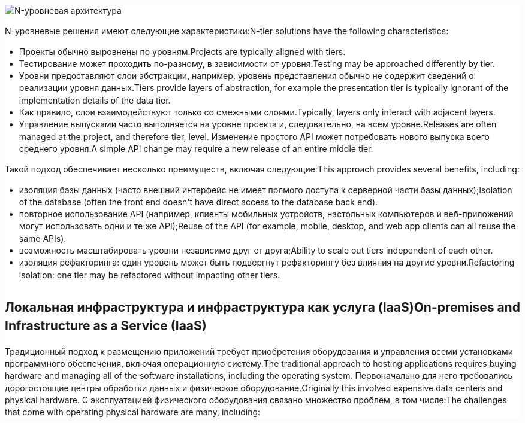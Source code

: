 ![N-уровневая архитектура](./media/n-tier-architecture.png)

<span data-ttu-id="0a9c7-114">N-уровневые решения имеют следующие характеристики:</span><span class="sxs-lookup"><span data-stu-id="0a9c7-114">N-tier solutions have the following characteristics:</span></span>

- <span data-ttu-id="0a9c7-115">Проекты обычно выровнены по уровням.</span><span class="sxs-lookup"><span data-stu-id="0a9c7-115">Projects are typically aligned with tiers.</span></span>
- <span data-ttu-id="0a9c7-116">Тестирование может проходить по-разному, в зависимости от уровня.</span><span class="sxs-lookup"><span data-stu-id="0a9c7-116">Testing may be approached differently by tier.</span></span>
- <span data-ttu-id="0a9c7-117">Уровни предоставляют слои абстракции, например, уровень представления обычно не содержит сведений о реализации уровня данных.</span><span class="sxs-lookup"><span data-stu-id="0a9c7-117">Tiers provide layers of abstraction, for example the presentation tier is typically ignorant of the implementation details of the data tier.</span></span>
- <span data-ttu-id="0a9c7-118">Как правило, слои взаимодействуют только со смежными слоями.</span><span class="sxs-lookup"><span data-stu-id="0a9c7-118">Typically, layers only interact with adjacent layers.</span></span>
- <span data-ttu-id="0a9c7-119">Управление выпусками часто выполняется на уровне проекта и, следовательно, на всем уровне.</span><span class="sxs-lookup"><span data-stu-id="0a9c7-119">Releases are often managed at the project, and therefore tier, level.</span></span> <span data-ttu-id="0a9c7-120">Изменение простого API может потребовать нового выпуска всего среднего уровня.</span><span class="sxs-lookup"><span data-stu-id="0a9c7-120">A simple API change may require a new release of an entire middle tier.</span></span>

<span data-ttu-id="0a9c7-121">Такой подход обеспечивает несколько преимуществ, включая следующие:</span><span class="sxs-lookup"><span data-stu-id="0a9c7-121">This approach provides several benefits, including:</span></span>

- <span data-ttu-id="0a9c7-122">изоляция базы данных (часто внешний интерфейс не имеет прямого доступа к серверной части базы данных);</span><span class="sxs-lookup"><span data-stu-id="0a9c7-122">Isolation of the database (often the front end doesn't have direct access to the database back end).</span></span>
- <span data-ttu-id="0a9c7-123">повторное использование API (например, клиенты мобильных устройств, настольных компьютеров и веб-приложений могут использовать одни и те же API);</span><span class="sxs-lookup"><span data-stu-id="0a9c7-123">Reuse of the API (for example, mobile, desktop, and web app clients can all reuse the same APIs).</span></span>
- <span data-ttu-id="0a9c7-124">возможность масштабировать уровни независимо друг от друга;</span><span class="sxs-lookup"><span data-stu-id="0a9c7-124">Ability to scale out tiers independent of each other.</span></span>
- <span data-ttu-id="0a9c7-125">изоляция рефакторинга: один уровень может быть подвергнут рефакторингу без влияния на другие уровни.</span><span class="sxs-lookup"><span data-stu-id="0a9c7-125">Refactoring isolation: one tier may be refactored without impacting other tiers.</span></span>

## <a name="on-premises-and-infrastructure-as-a-service-iaas"></a><span data-ttu-id="0a9c7-126">Локальная инфраструктура и инфраструктура как услуга (IaaS)</span><span class="sxs-lookup"><span data-stu-id="0a9c7-126">On-premises and Infrastructure as a Service (IaaS)</span></span>

<span data-ttu-id="0a9c7-127">Традиционный подход к размещению приложений требует приобретения оборудования и управления всеми установками программного обеспечения, включая операционную систему.</span><span class="sxs-lookup"><span data-stu-id="0a9c7-127">The traditional approach to hosting applications requires buying hardware and managing all of the software installations, including the operating system.</span></span> <span data-ttu-id="0a9c7-128">Первоначально для него требовались дорогостоящие центры обработки данных и физическое оборудование.</span><span class="sxs-lookup"><span data-stu-id="0a9c7-128">Originally this involved expensive data centers and physical hardware.</span></span> <span data-ttu-id="0a9c7-129">С эксплуатацией физического оборудования связано множество проблем, в том числе:</span><span class="sxs-lookup"><span data-stu-id="0a9c7-129">The challenges that come with operating physical hardware are many, including:</span></span>
